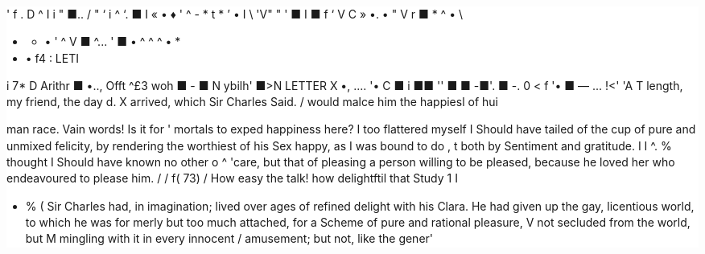'
f 
. D ^ I i " ■.. / " ‘ 
i ^ ‘. ■ I 
« • 
♦ ' 
^ - * t * ’ 
• I 
\ 
'V" " ' ■ I ■ 
f 
‘ V C 
» •. • " 
V 
r ■ * ^ 
• \ 
* - • ' ^ 
V ■ ^... ' ■ • ^ ^ 
^ • * 
* • 
f4 : LETI 

i 7* D 
Arithr ■ •.., Offt ^£3 woh 
■ - ■ N ybilh' 
■>N 
LETTER X 
•, .... '• 
C ■ i ■■ '' ■ ■ -■'. ■ -. 
0 
< 
f '• ■ — ... !<' 
'A T length, my friend, the day d. X arrived, which Sir Charles Said. / would malce him the happiesl of hui 

man race. Vain words! Is it for ' mortals to exped happiness here? I too flattered myself I Should have tailed of the cup of pure and unmixed felicity, by rendering the worthiest of his Sex happy, as I was bound to do 
, t 
both by Sentiment and gratitude. I 
I 
^. % thought I Should have known no other 
o ^ 
'care, but that of pleasing a person willing to be pleased, because he loved 
her who endeavoured to please him. 
/ 
/ 
f( 73) 
/ 
How easy the talk! how delightftil that 
Study 1 
I 
* % 
( 
Sir Charles had, in imagination; lived over ages of refined delight with his Clara. He had given up the gay, licentious world, to which he was for merly but too much attached, for a Scheme of pure and rational pleasure, 
V 
not secluded from the world, but 
M 
mingling with it in every innocent 
/ 
amusement; but not, like the gener' 
